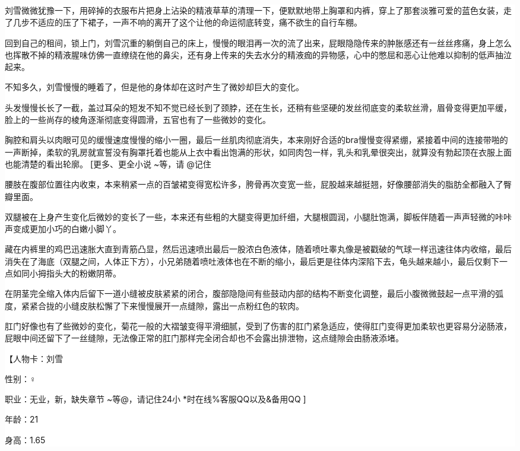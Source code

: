 



刘雪微微犹豫一下，用碎掉的衣服布片把身上沾染的精液草草的清理一下，便默默地带上胸罩和内裤，穿上了那套淡雅可爱的蓝色女装，走了几步不适应的压了下裙子，一声不响的离开了这个让他的命运彻底转变，痛不欲生的自行车棚。



回到自己的租间，锁上门，刘雪沉重的躺倒自己的床上，慢慢的眼泪再一次的流了出来，屁眼隐隐传来的肿胀感还有一丝丝疼痛，身上怎么也挥散不掉的精液腥味仿佛一直缭绕在他的鼻尖，还有身上传来的失去水分的精液痂的异物感，心中的憋屈和恶心让他难以抑制的低声抽泣起来。



不知多久，刘雪慢慢的睡着了，但是他的身体却在这时产生了微妙却巨大的变化。





头发慢慢长长了一截，盖过耳朵的短发不知不觉已经长到了颈脖，还在生长，还稍有些坚硬的发丝彻底变的柔软丝滑，眉骨变得更加平缓，脸上的一些尚存的棱角逐渐彻底变得圆滑，五官也有了一些微妙的变化。





胸腔和肩头以肉眼可见的缓慢速度慢慢的缩小一圈，最后一丝肌肉彻底消失，本来刚好合适的bra慢慢变得紧绷，紧接着中间的连接带啪的一声断掉，柔软的乳房就宣誓没有胸罩托着也能从上衣中看出饱满的形状，如同肉包一样，乳头和乳晕很突出，就算没有勃起顶在衣服上面也能清楚的看出轮廓。 [更多、更全小说 ~等，请 @记住



腰肢在腹部位置往内收束，本来稍紧一点的百皱裙变得宽松许多，胯骨再次变宽一些，屁股越来越挺翘，好像腰部消失的脂肪全都融入了臀瓣里面。



双腿被在上身产生变化后微妙的变长了一些，本来还有些粗的大腿变得更加纤细，大腿根圆润，小腿肚饱满，脚板伴随着一声声轻微的咔咔声变成更加小巧的白嫩小脚丫。





藏在内裤里的鸡巴迅速胀大直到青筋凸显，然后迅速喷出最后一股浓白色液体，随着喷吐睾丸像是被戳破的气球一样迅速往体内收缩，最后消失在了海底（双腿之间，人体正下方），小兄弟随着喷吐液体也在不断的缩小，最后更是往体内深陷下去，龟头越来越小，最后仅剩下一点如同小拇指头大的粉嫩阴蒂。



在阴茎完全缩入体内后留下一道小缝被皮肤紧紧的闭合，腹部隐隐间有些鼓动内部的结构不断变化调整，最后小腹微微鼓起一点平滑的弧度，紧紧合拢的小缝皮肤松懈了下来慢慢展开一点缝隙，露出一点粉红色的软肉。



肛门好像也有了些微妙的变化，菊花一般的大褶皱变得平滑细腻，受到了伤害的肛门紧急适应，使得肛门变得更加柔软也更容易分泌肠液，屁眼中间还留下了一丝缝隙，无法像正常的肛门那样完全闭合却也不会露出排泄物，这点缝隙会由肠液添堵。



【人物卡：刘雪





性别：♀



职业：无业，新，缺失章节 ~等@，请记住24小 *时在线%客服QQ以及&备用QQ ]





年龄：21



身高：1.65
